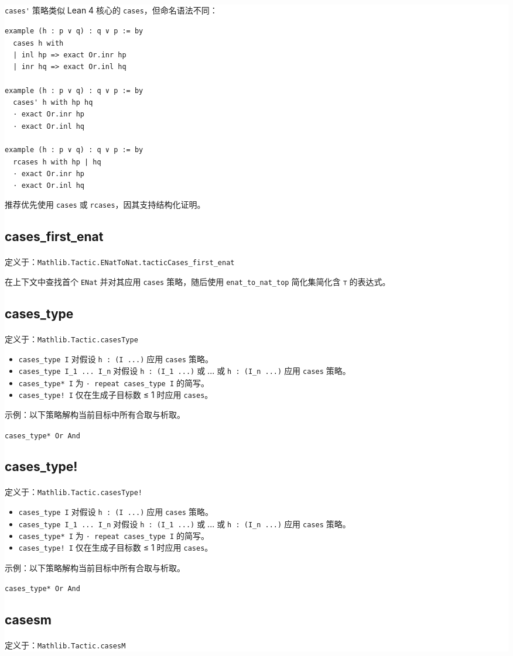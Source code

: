 `cases'` 策略类似 Lean 4 核心的 `cases`，但命名语法不同：  

```lean
example (h : p ∨ q) : q ∨ p := by
  cases h with
  | inl hp => exact Or.inr hp
  | inr hq => exact Or.inl hq

example (h : p ∨ q) : q ∨ p := by
  cases' h with hp hq
  · exact Or.inr hp
  · exact Or.inl hq

example (h : p ∨ q) : q ∨ p := by
  rcases h with hp | hq
  · exact Or.inr hp
  · exact Or.inl hq
```  

推荐优先使用 `cases` 或 `rcases`，因其支持结构化证明。  

## cases_first_enat
定义于：`Mathlib.Tactic.ENatToNat.tacticCases_first_enat`

在上下文中查找首个 `ENat` 并对其应用 `cases` 策略，随后使用 `enat_to_nat_top` 简化集简化含 `⊤` 的表达式。  

## cases_type
定义于：`Mathlib.Tactic.casesType`

* `cases_type I` 对假设 `h : (I ...)` 应用 `cases` 策略。  
* `cases_type I_1 ... I_n` 对假设 `h : (I_1 ...)` 或 ... 或 `h : (I_n ...)` 应用 `cases` 策略。  
* `cases_type* I` 为 `· repeat cases_type I` 的简写。  
* `cases_type! I` 仅在生成子目标数 ≤ 1 时应用 `cases`。  

示例：以下策略解构当前目标中所有合取与析取。  
```lean
cases_type* Or And
```  

## cases_type!
定义于：`Mathlib.Tactic.casesType!`

* `cases_type I` 对假设 `h : (I ...)` 应用 `cases` 策略。  
* `cases_type I_1 ... I_n` 对假设 `h : (I_1 ...)` 或 ... 或 `h : (I_n ...)` 应用 `cases` 策略。  
* `cases_type* I` 为 `· repeat cases_type I` 的简写。  
* `cases_type! I` 仅在生成子目标数 ≤ 1 时应用 `cases`。  

示例：以下策略解构当前目标中所有合取与析取。  
```lean
cases_type* Or And
```  

## casesm
定义于：`Mathlib.Tactic.casesM`
